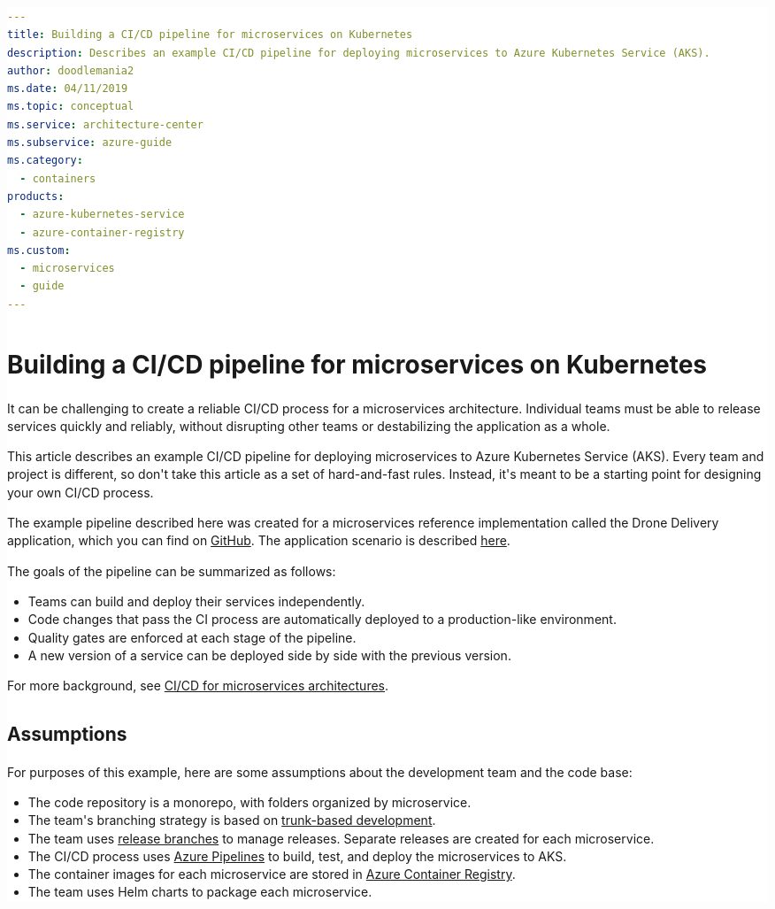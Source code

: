 ```yaml
---
title: Building a CI/CD pipeline for microservices on Kubernetes
description: Describes an example CI/CD pipeline for deploying microservices to Azure Kubernetes Service (AKS).
author: doodlemania2
ms.date: 04/11/2019
ms.topic: conceptual
ms.service: architecture-center
ms.subservice: azure-guide
ms.category:
  - containers
products:
  - azure-kubernetes-service
  - azure-container-registry
ms.custom:
  - microservices
  - guide
---
```




# Building a CI/CD pipeline for microservices on Kubernetes

It can be challenging to create a reliable CI/CD process for a microservices architecture. Individual teams must be able to release services quickly and reliably, without disrupting other teams or destabilizing the application as a whole.

This article describes an example CI/CD pipeline for deploying microservices to Azure Kubernetes Service (AKS). Every team and project is different, so don't take this article as a set of hard-and-fast rules. Instead, it's meant to be a starting point for designing your own CI/CD process.

The example pipeline described here was created for a microservices reference implementation called the Drone Delivery application, which you can find on [GitHub][ri]. The application scenario is described [here](./design/index.md#reference-implementation).

The goals of the pipeline can be summarized as follows:

- Teams can build and deploy their services independently.
- Code changes that pass the CI process are automatically deployed to a production-like environment.
- Quality gates are enforced at each stage of the pipeline.
- A new version of a service can be deployed side by side with the previous version.

For more background, see [CI/CD for microservices architectures](./ci-cd.md).

## Assumptions

For purposes of this example, here are some assumptions about the development team and the code base:

- The code repository is a monorepo, with folders organized by microservice.
- The team's branching strategy is based on [trunk-based development](https://trunkbaseddevelopment.com/).
- The team uses [release branches](/azure/devops/repos/git/git-branching-guidance?view=azure-devops#manage-releases&preserve-view=true) to manage releases. Separate releases are created for each microservice.
- The CI/CD process uses [Azure Pipelines](/azure/devops/pipelines/?view=azure-devops&preserve-view=true) to build, test, and deploy the microservices to AKS.
- The container images for each microservice are stored in [Azure Container Registry](/azure/container-registry/).
- The team uses Helm charts to package each microservice.


[ri]: https://github.com/mspnp/microservices-reference-implementation